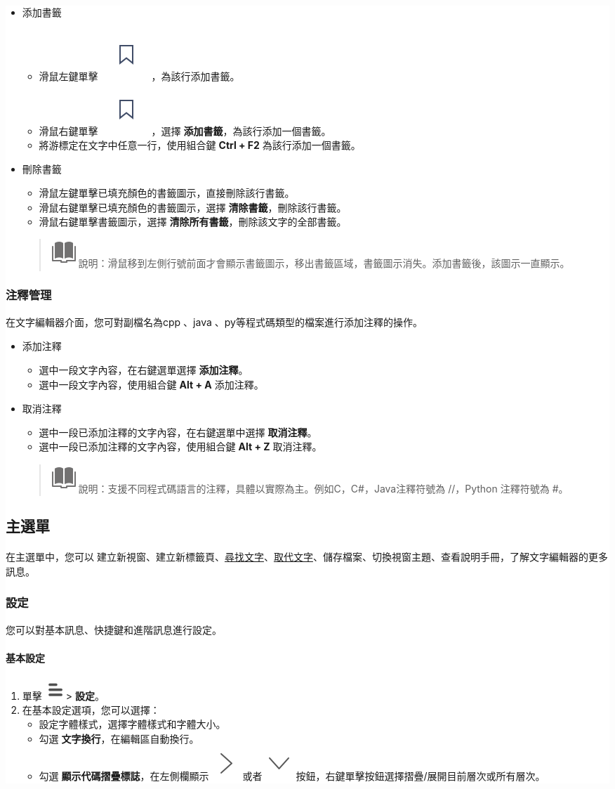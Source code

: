 - 添加書籤

  + 滑鼠左鍵單擊 ![icon](../common/bookmark_normal_light.svg)，為該行添加書籤。
  + 滑鼠右鍵單擊 ![icon](../common/bookmark_normal_light.svg)，選擇 **添加書籤**，為該行添加一個書籤。
  + 將游標定在文字中任意一行，使用組合鍵 **Ctrl + F2** 為該行添加一個書籤。

- 刪除書籤

  + 滑鼠左鍵單擊已填充顏色的書籤圖示，直接刪除該行書籤。
  + 滑鼠右鍵單擊已填充顏色的書籤圖示，選擇 **清除書籤**，刪除該行書籤。
  + 滑鼠右鍵單擊書籤圖示，選擇 **清除所有書籤**，刪除該文字的全部書籤。

   >![icon](../common/notes.svg)說明：滑鼠移到左側行號前面才會顯示書籤圖示，移出書籤區域，書籤圖示消失。添加書籤後，該圖示一直顯示。 



### 注釋管理

在文字編輯器介面，您可對副檔名為cpp 、java 、py等程式碼類型的檔案進行添加注釋的操作。

- 添加注釋
    + 選中一段文字內容，在右鍵選單選擇 **添加注釋**。
    + 選中一段文字內容，使用組合鍵 **Alt + A** 添加注釋。
    
- 取消注釋
    + 選中一段已添加注釋的文字內容，在右鍵選單中選擇 **取消注釋**。
    + 選中一段已添加注釋的文字內容，使用組合鍵 **Alt + Z** 取消注釋。

   >![notes](../common/notes.svg)說明：支援不同程式碼語言的注釋，具體以實際為主。例如C，C#，Java注釋符號為 //，Python 注釋符號為 #。



## 主選單

在主選單中，您可以 建立新視窗、建立新標籤頁、[尋找文字](#尋找文字)、[取代文字](#取代文字)、儲存檔案、切換視窗主題、查看說明手冊，了解文字編輯器的更多訊息。

### 設定
您可以對基本訊息、快捷鍵和進階訊息進行設定。

#### 基本設定

1. 單擊 ![icon_menu](../common/icon_menu.svg)> **設定**。
2. 在基本設定選項，您可以選擇：
   - 設定字體樣式，選擇字體樣式和字體大小。
   - 勾選 **文字換行**，在編輯區自動換行。
   - 勾選 **顯示代碼摺疊標誌**，在左側欄顯示![next](../common/next.svg)或者![next](../common/next_down.svg)按鈕，右鍵單擊按鈕選擇摺疊/展開目前層次或所有層次。